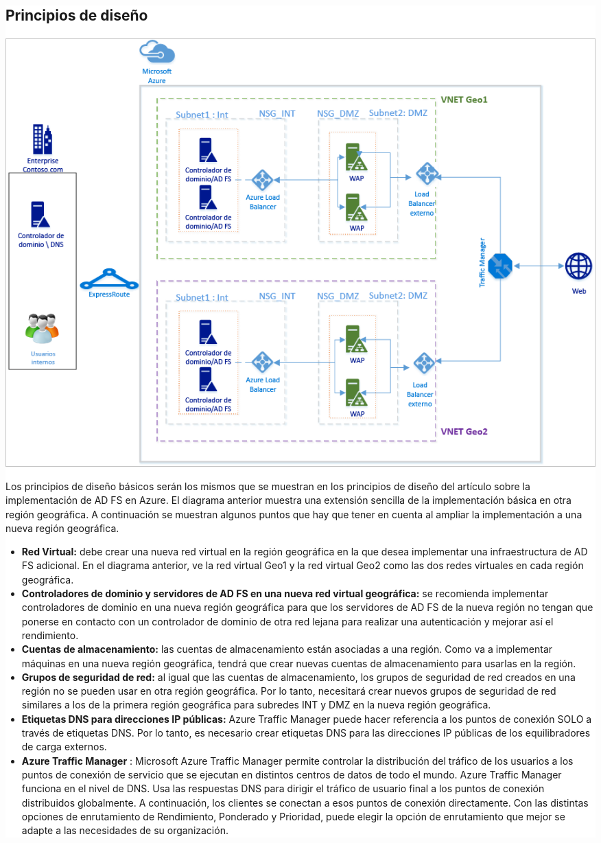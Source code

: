 ## <a name="design-principles"></a>Principios de diseño
![Diseño general](./media/active-directory-adfs-in-azure-with-azure-traffic-manager/blockdiagram.png)

Los principios de diseño básicos serán los mismos que se muestran en los principios de diseño del artículo sobre la implementación de AD FS en Azure. El diagrama anterior muestra una extensión sencilla de la implementación básica en otra región geográfica. A continuación se muestran algunos puntos que hay que tener en cuenta al ampliar la implementación a una nueva región geográfica.

* **Red Virtual:** debe crear una nueva red virtual en la región geográfica en la que desea implementar una infraestructura de AD FS adicional. En el diagrama anterior, ve la red virtual Geo1 y la red virtual Geo2 como las dos redes virtuales en cada región geográfica.
* **Controladores de dominio y servidores de AD FS en una nueva red virtual geográfica:** se recomienda implementar controladores de dominio en una nueva región geográfica para que los servidores de AD FS de la nueva región no tengan que ponerse en contacto con un controlador de dominio de otra red lejana para realizar una autenticación y mejorar así el rendimiento.
* **Cuentas de almacenamiento:** las cuentas de almacenamiento están asociadas a una región. Como va a implementar máquinas en una nueva región geográfica, tendrá que crear nuevas cuentas de almacenamiento para usarlas en la región.  
* **Grupos de seguridad de red:** al igual que las cuentas de almacenamiento, los grupos de seguridad de red creados en una región no se pueden usar en otra región geográfica. Por lo tanto, necesitará crear nuevos grupos de seguridad de red similares a los de la primera región geográfica para subredes INT y DMZ en la nueva región geográfica.
* **Etiquetas DNS para direcciones IP públicas:** Azure Traffic Manager puede hacer referencia a los puntos de conexión SOLO a través de etiquetas DNS. Por lo tanto, es necesario crear etiquetas DNS para las direcciones IP públicas de los equilibradores de carga externos.
* **Azure Traffic Manager** : Microsoft Azure Traffic Manager permite controlar la distribución del tráfico de los usuarios a los puntos de conexión de servicio que se ejecutan en distintos centros de datos de todo el mundo. Azure Traffic Manager funciona en el nivel de DNS. Usa las respuestas DNS para dirigir el tráfico de usuario final a los puntos de conexión distribuidos globalmente. A continuación, los clientes se conectan a esos puntos de conexión directamente. Con las distintas opciones de enrutamiento de Rendimiento, Ponderado y Prioridad, puede elegir la opción de enrutamiento que mejor se adapte a las necesidades de su organización. 